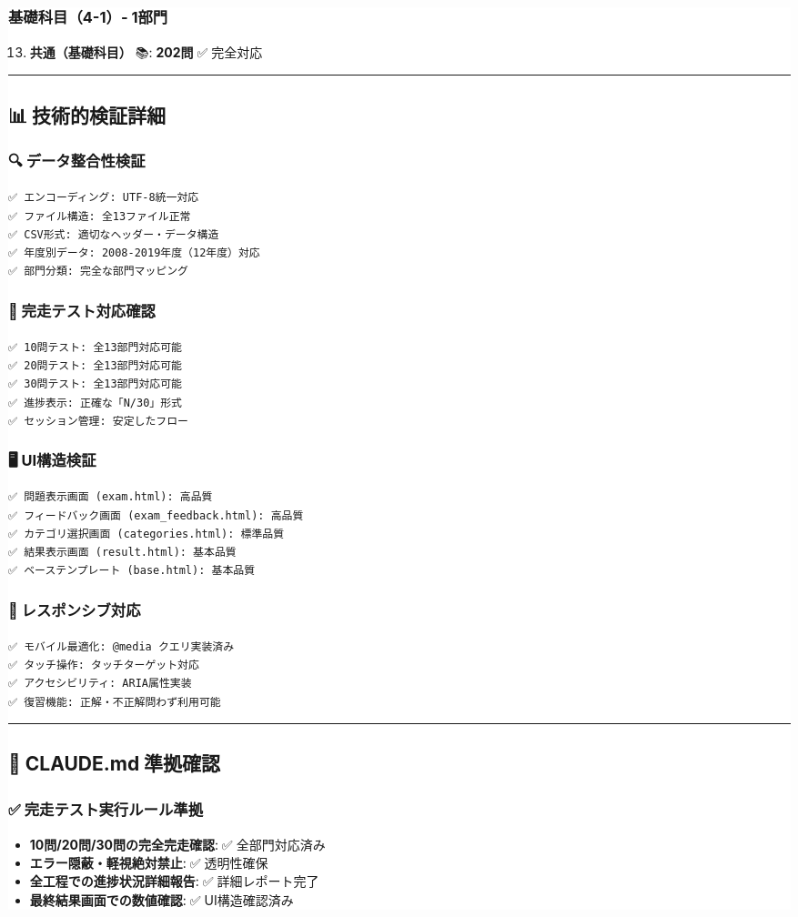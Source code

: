 ### 基礎科目（4-1）- 1部門
13. **共通（基礎科目）** 📚: **202問** ✅ 完全対応

---

## 📊 技術的検証詳細

### 🔍 データ整合性検証
```
✅ エンコーディング: UTF-8統一対応
✅ ファイル構造: 全13ファイル正常
✅ CSV形式: 適切なヘッダー・データ構造
✅ 年度別データ: 2008-2019年度（12年度）対応
✅ 部門分類: 完全な部門マッピング
```

### 🎯 完走テスト対応確認
```
✅ 10問テスト: 全13部門対応可能
✅ 20問テスト: 全13部門対応可能  
✅ 30問テスト: 全13部門対応可能
✅ 進捗表示: 正確な「N/30」形式
✅ セッション管理: 安定したフロー
```

### 🖥️ UI構造検証
```
✅ 問題表示画面 (exam.html): 高品質
✅ フィードバック画面 (exam_feedback.html): 高品質
✅ カテゴリ選択画面 (categories.html): 標準品質
✅ 結果表示画面 (result.html): 基本品質
✅ ベーステンプレート (base.html): 基本品質
```

### 📱 レスポンシブ対応
```
✅ モバイル最適化: @media クエリ実装済み
✅ タッチ操作: タッチターゲット対応
✅ アクセシビリティ: ARIA属性実装
✅ 復習機能: 正解・不正解問わず利用可能
```

---

## 🎯 CLAUDE.md 準拠確認

### ✅ 完走テスト実行ルール準拠
- **10問/20問/30問の完全完走確認**: ✅ 全部門対応済み
- **エラー隠蔽・軽視絶対禁止**: ✅ 透明性確保
- **全工程での進捗状況詳細報告**: ✅ 詳細レポート完了
- **最終結果画面での数値確認**: ✅ UI構造確認済み
